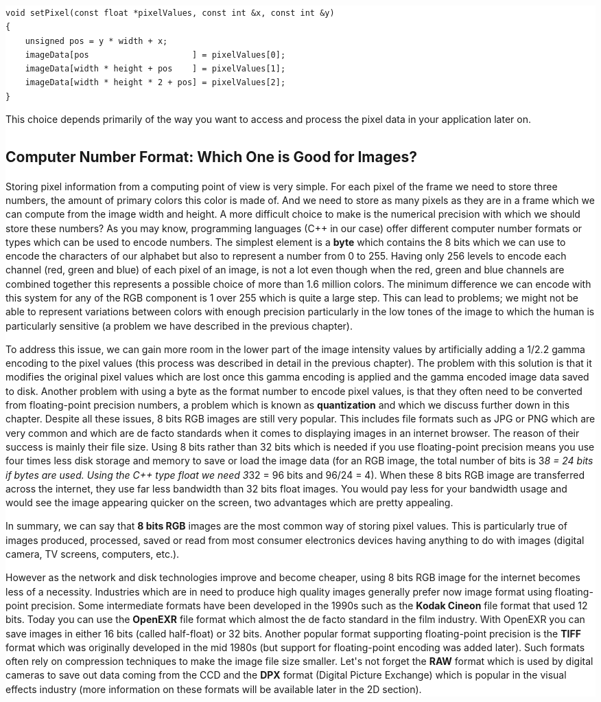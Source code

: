 ```
void setPixel(const float *pixelValues, const int &x, const int &y)
{
	unsigned pos = y * width + x;
	imageData[pos                     ] = pixelValues[0];
	imageData[width * height + pos    ] = pixelValues[1];
	imageData[width * height * 2 + pos] = pixelValues[2];
}
```

This choice depends primarily of the way you want to access and process the pixel data in your application later on.

## Computer Number Format: Which One is Good for Images?

Storing pixel information from a computing point of view is very simple. For each pixel of the frame we need to store three numbers, the amount of primary colors this color is made of. And we need to store as many pixels as they are in a frame which we can compute from the image width and height. A more difficult choice to make is the numerical precision with which we should store these numbers? As you may know, programming languages (C++ in our case) offer different computer number formats or types which can be used to encode numbers. The simplest element is a **byte** which contains the 8 bits which we can use to encode the characters of our alphabet but also to represent a number from 0 to 255. Having only 256 levels to encode each channel (red, green and blue) of each pixel of an image, is not a lot even though when the red, green and blue channels are combined together this represents a possible choice of more than 1.6 million colors. The minimum difference we can encode with this system for any of the RGB component is 1 over 255 which is quite a large step. This can lead to problems; we might not be able to represent variations between colors with enough precision particularly in the low tones of the image to which the human is particularly sensitive (a problem we have described in the previous chapter). 

To address this issue, we can gain more room in the lower part of the image intensity values by artificially adding a 1/2.2 gamma encoding to the pixel values (this process was described in detail in the previous chapter). The problem with this solution is that it modifies the original pixel values which are lost once this gamma encoding is applied and the gamma encoded image data saved to disk. Another problem with using a byte as the format number to encode pixel values, is that they often need to be converted from floating-point precision numbers, a problem which is known as **quantization** and which we discuss further down in this chapter. Despite all these issues, 8 bits RGB images are still very popular. This includes file formats such as JPG or PNG which are very common and which are de facto standards when it comes to displaying images in an internet browser. The reason of their success is mainly their file size. Using 8 bits rather than 32 bits which is needed if you use floating-point precision means you use four times less disk storage and memory to save or load the image data (for an RGB image, the total number of bits is 3*8 = 24 bits if bytes are used. Using the C++ type float we need 3*32 = 96 bits and 96/24 = 4). When these 8 bits RGB image are transferred across the internet, they use far less bandwidth than 32 bits float images. You would pay less for your bandwidth usage and would see the image appearing quicker on the screen, two advantages which are pretty appealing.

In summary, we can say that **8 bits RGB** images are the most common way of storing pixel values. This is particularly true of images produced, processed, saved or read from most consumer electronics devices having anything to do with images (digital camera, TV screens, computers, etc.).

However as the network and disk technologies improve and become cheaper, using 8 bits RGB image for the internet becomes less of a necessity. Industries which are in need to produce high quality images generally prefer now image format using floating-point precision. Some intermediate formats have been developed in the 1990s such as the **Kodak Cineon** file format that used 12 bits. Today you can use the **OpenEXR** file format which almost the de facto standard in the film industry. With OpenEXR you can save images in either 16 bits (called half-float) or 32 bits. Another popular format supporting floating-point precision is the **TIFF** format which was originally developed in the mid 1980s (but support for floating-point encoding was added later). Such formats often rely on compression techniques to make the image file size smaller. Let's not forget the **RAW** format which is used by digital cameras to save out data coming from the CCD and the **DPX** format (Digital Picture Exchange) which is popular in the visual effects industry (more information on these formats will be available later in the 2D section).
